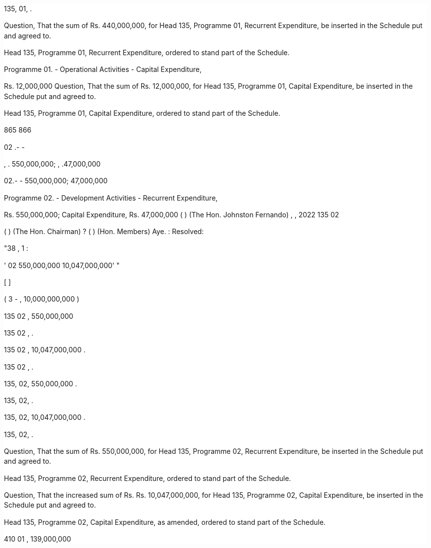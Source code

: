 135, 01, .

Question, That the sum of Rs. 440,000,000, for Head 135, Programme 01, Recurrent Expenditure, be inserted in the Schedule put and agreed to.

Head 135, Programme 01, Recurrent Expenditure, ordered to stand part of the Schedule.

Programme 01. - Operational Activities - Capital Expenditure,

Rs. 12,000,000 Question, That the sum of Rs. 12,000,000, for Head 135, Programme 01, Capital Expenditure, be inserted in the Schedule put and agreed to.

Head 135, Programme 01, Capital Expenditure, ordered to stand part of the Schedule.

865 866

02 .- -

, . 550,000,000; , .47,000,000

02.- - 550,000,000; 47,000,000

Programme 02. - Development Activities - Recurrent Expenditure,

Rs. 550,000,000; Capital Expenditure, Rs. 47,000,000 ( ) (The Hon. Johnston Fernando) , , 2022 135 02

( ) (The Hon. Chairman) ? ( ) (Hon. Members) Aye. : Resolved:

"38 , 1 :

' 02 550,000,000 10,047,000,000' "

[ ]

( 3 - , 10,000,000,000 )

135 02 , 550,000,000

135 02 , .

135 02 , 10,047,000,000 .

135 02 , .

135, 02, 550,000,000 .

135, 02, .

135, 02, 10,047,000,000 .

135, 02, .

Question, That the sum of Rs. 550,000,000, for Head 135, Programme 02, Recurrent Expenditure, be inserted in the Schedule put and agreed to.

Head 135, Programme 02, Recurrent Expenditure, ordered to stand part of the Schedule.

Question, That the increased sum of Rs. Rs. 10,047,000,000, for Head 135, Programme 02, Capital Expenditure, be inserted in the Schedule put and agreed to.

Head 135, Programme 02, Capital Expenditure, as amended, ordered to stand part of the Schedule.

410 01 , 139,000,000
